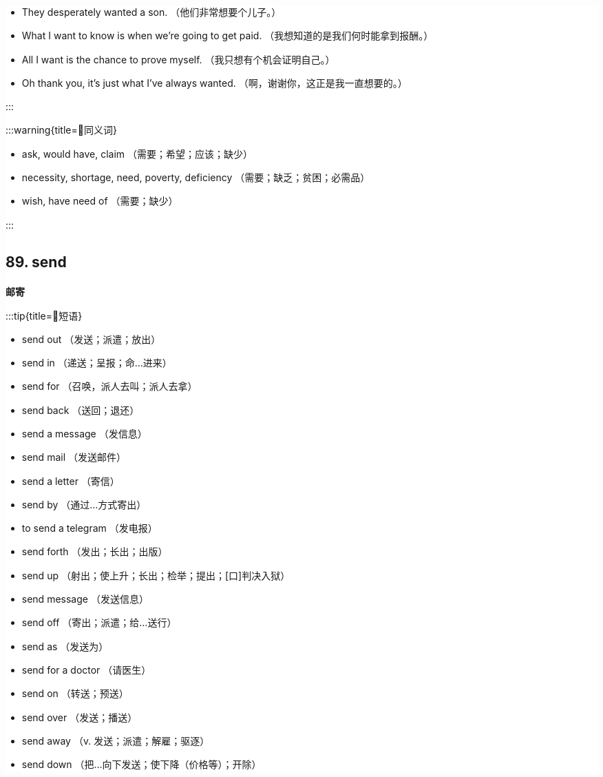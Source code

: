 - They desperately wanted a son. （他们非常想要个儿子。）

- What I want to know is when we’re going to get paid. （我想知道的是我们何时能拿到报酬。）

- All I want is the chance to prove myself. （我只想有个机会证明自己。）

- Oh thank you, it’s just what I’ve always wanted. （啊，谢谢你，这正是我一直想要的。）

:::

:::warning{title=🤔同义词}

- ask, would have, claim （需要；希望；应该；缺少）

- necessity, shortage, need, poverty, deficiency （需要；缺乏；贫困；必需品）

- wish, have need of （需要；缺少）

:::


## 89. send

**邮寄**

:::tip{title=🤩短语}

- send out （发送；派遣；放出）

- send in （递送；呈报；命…进来）

- send for （召唤，派人去叫；派人去拿）

- send back （送回；退还）

- send a message （发信息）

- send mail （发送邮件）

- send a letter （寄信）

- send by （通过…方式寄出）

- to send a telegram （发电报）

- send forth （发出；长出；出版）

- send up （射出；使上升；长出；检举；提出；[口]判决入狱）

- send message （发送信息）

- send off （寄出；派遣；给…送行）

- send as （发送为）

- send for a doctor （请医生）

- send on （转送；预送）

- send over （发送；播送）

- send away （v. 发送；派遣；解雇；驱逐）

- send down （把…向下发送；使下降（价格等）；开除）
